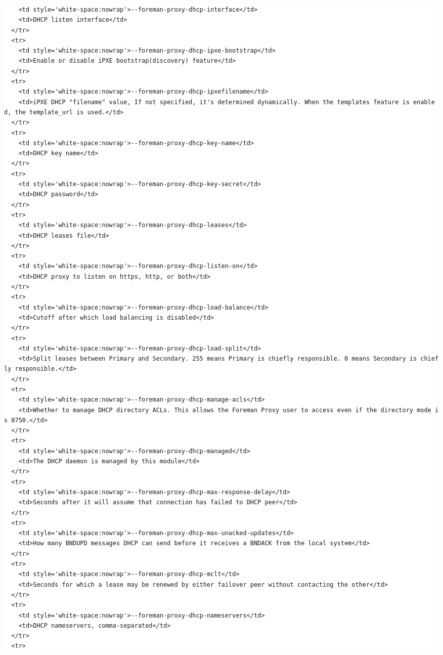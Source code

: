         <td style='white-space:nowrap'>--foreman-proxy-dhcp-interface</td>
        <td>DHCP listen interface</td>
      </tr>
      <tr>
        <td style='white-space:nowrap'>--foreman-proxy-dhcp-ipxe-bootstrap</td>
        <td>Enable or disable iPXE bootstrap(discovery) feature</td>
      </tr>
      <tr>
        <td style='white-space:nowrap'>--foreman-proxy-dhcp-ipxefilename</td>
        <td>iPXE DHCP "filename" value, If not specified, it's determined dynamically. When the templates feature is enabled, the template_url is used.</td>
      </tr>
      <tr>
        <td style='white-space:nowrap'>--foreman-proxy-dhcp-key-name</td>
        <td>DHCP key name</td>
      </tr>
      <tr>
        <td style='white-space:nowrap'>--foreman-proxy-dhcp-key-secret</td>
        <td>DHCP password</td>
      </tr>
      <tr>
        <td style='white-space:nowrap'>--foreman-proxy-dhcp-leases</td>
        <td>DHCP leases file</td>
      </tr>
      <tr>
        <td style='white-space:nowrap'>--foreman-proxy-dhcp-listen-on</td>
        <td>DHCP proxy to listen on https, http, or both</td>
      </tr>
      <tr>
        <td style='white-space:nowrap'>--foreman-proxy-dhcp-load-balance</td>
        <td>Cutoff after which load balancing is disabled</td>
      </tr>
      <tr>
        <td style='white-space:nowrap'>--foreman-proxy-dhcp-load-split</td>
        <td>Split leases between Primary and Secondary. 255 means Primary is chiefly responsible. 0 means Secondary is chiefly responsible.</td>
      </tr>
      <tr>
        <td style='white-space:nowrap'>--foreman-proxy-dhcp-manage-acls</td>
        <td>Whether to manage DHCP directory ACLs. This allows the Foreman Proxy user to access even if the directory mode is 0750.</td>
      </tr>
      <tr>
        <td style='white-space:nowrap'>--foreman-proxy-dhcp-managed</td>
        <td>The DHCP daemon is managed by this module</td>
      </tr>
      <tr>
        <td style='white-space:nowrap'>--foreman-proxy-dhcp-max-response-delay</td>
        <td>Seconds after it will assume that connection has failed to DHCP peer</td>
      </tr>
      <tr>
        <td style='white-space:nowrap'>--foreman-proxy-dhcp-max-unacked-updates</td>
        <td>How many BNDUPD messages DHCP can send before it receives a BNDACK from the local system</td>
      </tr>
      <tr>
        <td style='white-space:nowrap'>--foreman-proxy-dhcp-mclt</td>
        <td>Seconds for which a lease may be renewed by either failover peer without contacting the other</td>
      </tr>
      <tr>
        <td style='white-space:nowrap'>--foreman-proxy-dhcp-nameservers</td>
        <td>DHCP nameservers, comma-separated</td>
      </tr>
      <tr>